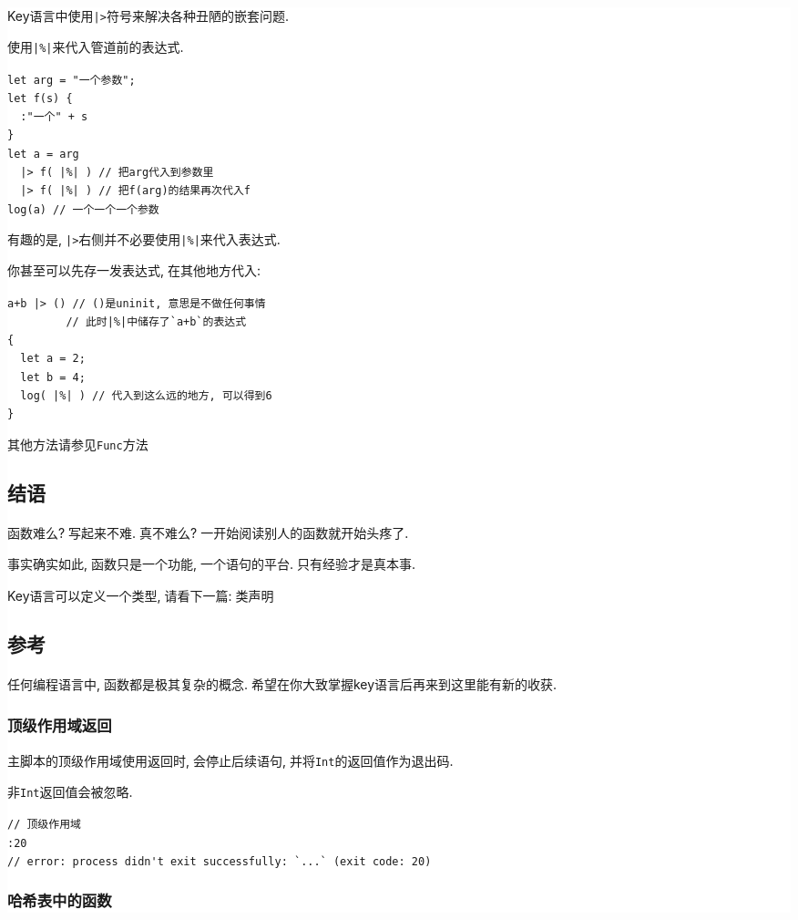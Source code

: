 Key语言中使用`|>`符号来解决各种丑陋的嵌套问题. 

使用`|%|`来代入管道前的表达式. 

```ks
let arg = "一个参数";
let f(s) {
  :"一个" + s
}
let a = arg
  |> f( |%| ) // 把arg代入到参数里
  |> f( |%| ) // 把f(arg)的结果再次代入f
log(a) // 一个一个一个参数
```

有趣的是, `|>`右侧并不必要使用`|%|`来代入表达式. 

你甚至可以先存一发表达式, 在其他地方代入:

```ks
a+b |> () // ()是uninit, 意思是不做任何事情
         // 此时|%|中储存了`a+b`的表达式
{
  let a = 2;
  let b = 4;
  log( |%| ) // 代入到这么远的地方, 可以得到6
}
```

其他方法请参见<jmp to="/prim/func">`Func`方法</jmp>

## 结语

函数难么? 写起来不难. 真不难么? 一开始阅读别人的函数就开始头疼了. 

事实确实如此, 函数只是一个功能, 一个语句的平台. 只有经验才是真本事. 

Key语言可以定义一个类型, 请看下一篇: <jmp to="/guide/7.class">类声明</jmp>

## 参考

任何编程语言中, 函数都是极其复杂的概念. 希望在你大致掌握key语言后再来到这里能有新的收获. 

### 顶级作用域返回

主脚本的顶级作用域使用返回时, 会停止后续语句, 并将`Int`的返回值作为退出码. 

非`Int`返回值会被忽略.

```ks
// 顶级作用域
:20
// error: process didn't exit successfully: `...` (exit code: 20)
```

### 哈希表中的函数
